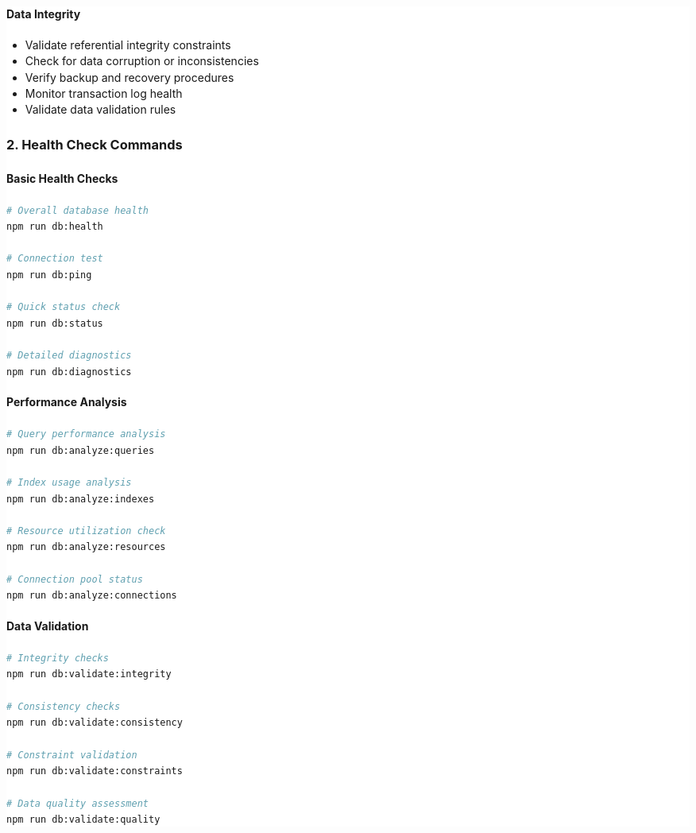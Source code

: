 #### Data Integrity

- Validate referential integrity constraints
- Check for data corruption or inconsistencies
- Verify backup and recovery procedures
- Monitor transaction log health
- Validate data validation rules

### 2. Health Check Commands

#### Basic Health Checks

```bash
# Overall database health
npm run db:health

# Connection test
npm run db:ping

# Quick status check
npm run db:status

# Detailed diagnostics
npm run db:diagnostics
```

#### Performance Analysis

```bash
# Query performance analysis
npm run db:analyze:queries

# Index usage analysis
npm run db:analyze:indexes

# Resource utilization check
npm run db:analyze:resources

# Connection pool status
npm run db:analyze:connections
```

#### Data Validation

```bash
# Integrity checks
npm run db:validate:integrity

# Consistency checks
npm run db:validate:consistency

# Constraint validation
npm run db:validate:constraints

# Data quality assessment
npm run db:validate:quality
```
